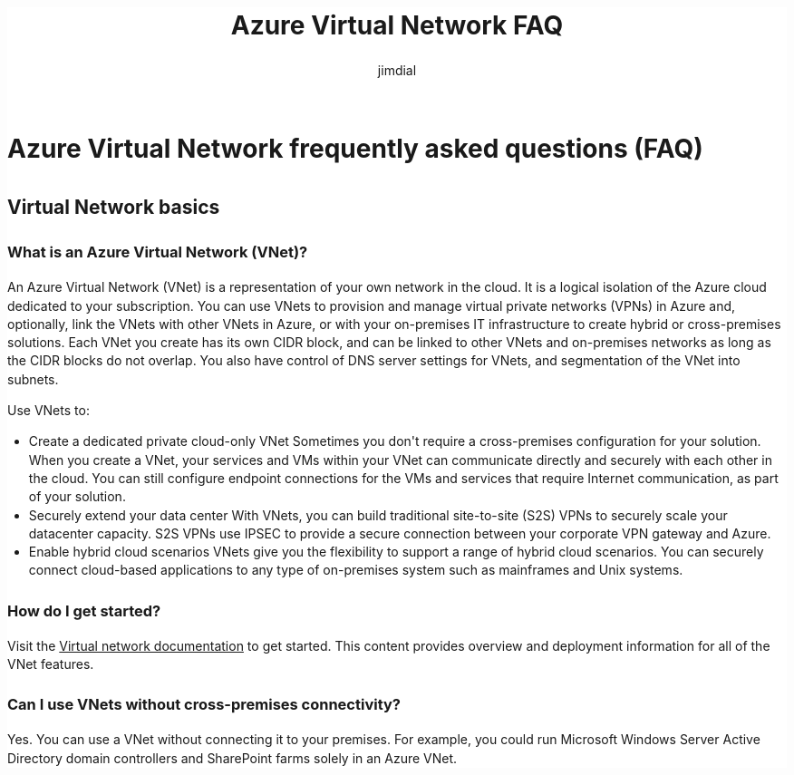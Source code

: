 ﻿---
title: Azure Virtual Network FAQ
titlesuffix: Azure Virtual Network
description: Answers to the most frequently asked questions about Microsoft Azure virtual networks.
services: virtual-network
documentationcenter: na
author: jimdial
ms.service: virtual-network
ms.devlang: na
ms.topic: article
ms.tgt_pltfrm: na
ms.workload: infrastructure-services
ms.date: 12/04/2018
ms.author: jdial

---
# Azure Virtual Network frequently asked questions (FAQ)

## Virtual Network basics

### What is an Azure Virtual Network (VNet)?
An Azure Virtual Network (VNet) is a representation of your own network in the cloud. It is a logical isolation of the Azure cloud dedicated to your subscription. You can use VNets to provision and manage virtual private networks (VPNs) in Azure and, optionally, link the VNets with other VNets in Azure, or with your on-premises IT infrastructure to create hybrid or cross-premises solutions. Each VNet you create has its own CIDR block, and can be linked to other VNets and on-premises networks as long as the CIDR blocks do not overlap. You also have control of DNS server settings for VNets, and segmentation of the VNet into subnets.

Use VNets to:

* Create a dedicated private cloud-only VNet
Sometimes you don't require a cross-premises configuration for your solution. When you create a VNet, your services and VMs within your VNet can communicate directly and securely with each other in the cloud. You can still configure endpoint connections for the VMs and services that require Internet communication, as part of your solution.
* Securely extend your data center
With VNets, you can build traditional site-to-site (S2S) VPNs to securely scale your datacenter capacity. S2S VPNs use IPSEC to provide a secure connection between your corporate VPN gateway and Azure.
* Enable hybrid cloud scenarios
VNets give you the flexibility to support a range of hybrid cloud scenarios. You can securely connect cloud-based applications to any type of on-premises system such as mainframes and Unix systems.

### How do I get started?
Visit the [Virtual network documentation](https://docs.microsoft.com/azure/virtual-network/) to get started. This content provides overview and deployment information for all of the VNet features.

### Can I use VNets without cross-premises connectivity?
Yes. You can use a VNet without connecting it to your premises. For example, you could run Microsoft Windows Server Active Directory domain controllers and SharePoint farms solely in an Azure VNet.
